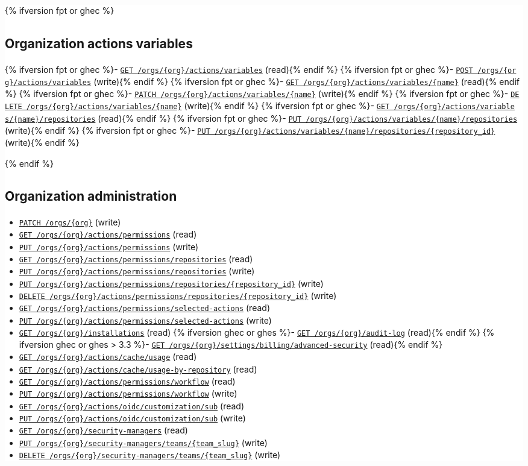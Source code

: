 {% ifversion fpt or ghec %}

## Organization actions variables

{% ifversion fpt or ghec %}- [`GET /orgs/{org}/actions/variables`](/rest/actions/variables#list-organization-variables) (read){% endif %}
{% ifversion fpt or ghec %}- [`POST /orgs/{org}/actions/variables`](/rest/actions/variables#create-an-organization-variable) (write){% endif %}
{% ifversion fpt or ghec %}- [`GET /orgs/{org}/actions/variables/{name}`](/rest/actions/variables#get-an-organization-variable) (read){% endif %}
{% ifversion fpt or ghec %}- [`PATCH /orgs/{org}/actions/variables/{name}`](/rest/actions/variables#update-an-organization-variable) (write){% endif %}
{% ifversion fpt or ghec %}- [`DELETE /orgs/{org}/actions/variables/{name}`](/rest/actions/variables#delete-an-organization-variable) (write){% endif %}
{% ifversion fpt or ghec %}- [`GET /orgs/{org}/actions/variables/{name}/repositories`](/rest/actions/variables#list-selected-repositories-for-an-organization-variable) (read){% endif %}
{% ifversion fpt or ghec %}- [`PUT /orgs/{org}/actions/variables/{name}/repositories`](/rest/actions/variables#set-selected-repositories-for-an-organization-variable) (write){% endif %}
{% ifversion fpt or ghec %}- [`PUT /orgs/{org}/actions/variables/{name}/repositories/{repository_id}`](/rest/actions/variables#add-selected-repository-to-an-organization-variable) (write){% endif %}

{% endif %}

## Organization administration

- [`PATCH /orgs/{org}`](/rest/orgs#update-an-organization) (write)
- [`GET /orgs/{org}/actions/permissions`](/rest/actions#get-github-actions-permissions-for-an-organization) (read)
- [`PUT /orgs/{org}/actions/permissions`](/rest/actions#set-github-actions-permissions-for-an-organization) (write)
- [`GET /orgs/{org}/actions/permissions/repositories`](/rest/actions#list-selected-repositories-enabled-for-github-actions-in-an-organization) (read)
- [`PUT /orgs/{org}/actions/permissions/repositories`](/rest/actions#set-selected-repositories-enabled-for-github-actions-in-an-organization) (write)
- [`PUT /orgs/{org}/actions/permissions/repositories/{repository_id}`](/rest/actions#enable-a-selected-repository-for-github-actions-in-an-organization) (write)
- [`DELETE /orgs/{org}/actions/permissions/repositories/{repository_id}`](/rest/actions#disable-a-selected-repository-for-github-actions-in-an-organization) (write)
- [`GET /orgs/{org}/actions/permissions/selected-actions`](/rest/actions#get-allowed-actions-for-an-organization) (read)
- [`PUT /orgs/{org}/actions/permissions/selected-actions`](/rest/actions#set-allowed-actions-for-an-organization) (write)
- [`GET /orgs/{org}/installations`](/rest/orgs#list-app-installations-for-an-organization) (read)
{% ifversion ghec or ghes %}- [`GET /orgs/{org}/audit-log`](/rest/orgs#get-audit-log) (read){% endif %}
{% ifversion ghec or ghes > 3.3 %}- [`GET /orgs/{org}/settings/billing/advanced-security`](/rest/billing#get-github-advanced-security-active-committers-for-an-organization) (read){% endif %}
- [`GET /orgs/{org}/actions/cache/usage`](/rest/actions#get-github-actions-cache-usage-for-an-organization) (read)
- [`GET /orgs/{org}/actions/cache/usage-by-repository`](/rest/actions#list-repositories-with-github-actions-cache-usage-for-an-organization) (read)
- [`GET /orgs/{org}/actions/permissions/workflow`](/rest/actions#get-default-workflow-permissions) (read)
- [`PUT /orgs/{org}/actions/permissions/workflow`](/rest/actions#set-default-workflow-permissions) (write)
- [`GET /orgs/{org}/actions/oidc/customization/sub`](/rest/actions/oidc#get-the-customization-template-for-an-oidc-subject-claim-for-an-organization) (read)
- [`PUT /orgs/{org}/actions/oidc/customization/sub`](/rest/actions/oidc#set-the-customization-template-for-an-oidc-subject-claim-for-an-organization) (write)
- [`GET /orgs/{org}/security-managers`](/rest/orgs#list-security-manager-teams) (read)
- [`PUT /orgs/{org}/security-managers/teams/{team_slug}`](/rest/orgs#add-a-security-manager-team) (write)
- [`DELETE /orgs/{org}/security-managers/teams/{team_slug}`](/rest/orgs#remove-a-security-manager-team) (write)